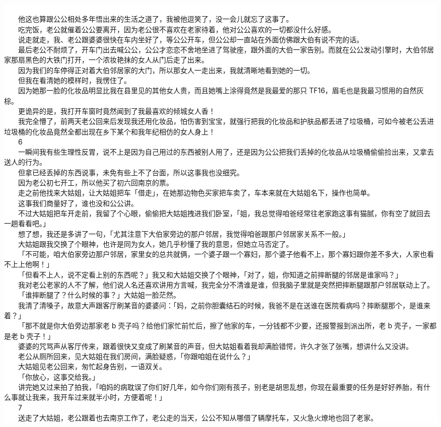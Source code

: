 <br>   
&emsp;&emsp;他这也算跟公公相处多年悟出来的生活之道了，我被他逗笑了，没一会儿就忘了这事了。  
<br>   
&emsp;&emsp;吃完饭，老公就催着公公要离开，因为老公很不喜欢在老家待着，他对公公喜欢的一切都没什么好感。  
<br>   
&emsp;&emsp;说走就走，我、老公跟婆婆很快在车内坐好了，等公公开车，但公公却一直站在外面仿佛跟大伯有说不完的话。  
<br>   
&emsp;&emsp;最后老公不耐烦了，开车门出去喊公公，公公才恋恋不舍地坐进了驾驶座，跟外面的大伯一家告别。而就在公公发动引擎时，大伯邻居家那扇黑色的大铁门打开，一个浓妆艳抹的女人从门后走了出来。  
<br>   
&emsp;&emsp;因为我们的车停得正对着大伯邻居家的大门，所以那女人一走出来，我就清晰地看到她的一切。  
<br>   
&emsp;&emsp;但我在看清她的模样时，我愣住了。  
<br>   
&emsp;&emsp;因为她那一脸的化妆品明显比我在县里见的其他女人贵，而且她嘴上涂得竟然是我最爱的那只 TF16，眉毛也是我最习惯用的自然灰棕。  
<br>   
&emsp;&emsp;更诡异的是，我打开车窗时竟然闻到了我最喜欢的倾城女人香！  
<br>   
&emsp;&emsp;我完全懵了，前两天老公回来后发现我还用化妆品，怕伤害到宝宝，就强行把我的化妆品和护肤品都丢进了垃圾桶，可如今被老公丢进垃圾桶的化妆品竟然全都出现在乡下某个和我年纪相仿的女人身上！  
<br>   
&emsp;&emsp;6  
<br>   
&emsp;&emsp;一瞬间我有些生理性反胃，说不上是因为自己用过的东西被别人用了，还是因为公公把我们丢掉的化妆品从垃圾桶偷偷捡出来，又拿去送人的行为。  
<br>   
&emsp;&emsp;但拿已经丢掉的东西说事，未免有些上不了台面，所以这事我也没细究。  
<br>   
&emsp;&emsp;因为老公初七开工，所以他买了初六回南京的票。  
<br>   
&emsp;&emsp;走之前他找来大姑姐，让大姑姐把车「借走」，在她那边物色买家把车卖了，车本来就在大姑姐名下，操作也简单。  
<br>   
&emsp;&emsp;这事我们商量好了，谁也没和公公讲。  
<br>   
&emsp;&emsp;不过大姑姐把车开走前，我留了个心眼，偷偷把大姑姐拽进我们卧室，「姐，我总觉得咱爸经常往老家跑这事有猫腻，你有空了就回去一趟看看吧。」  
<br>   
&emsp;&emsp;想了想，我还是多讲了一句，「尤其注意下大伯家旁边的那户邻居，我觉得咱爸跟那户邻居家关系不一般。」  
<br>   
&emsp;&emsp;大姑姐跟我交换了个眼神，也许是同为女人，她几乎秒懂了我的意思，但她立马否定了。  
<br>   
&emsp;&emsp;「不可能，咱大伯家旁边那户邻居，家里女的总共就俩，一个婆子跟一个寡妇，那个婆子他看不上，那个寡妇跟你差不多大，人家也看不上上他啊！」  
<br>   
&emsp;&emsp;「但看不上人，说不定看上别的东西呢？」我又和大姑姐交换了个眼神，「对了，姐，你知道之前摔断腿的邻居是谁家吗？」  
<br>   
&emsp;&emsp;我对老公老家的人不了解，他们说人名还喜欢讲用方言喊，我完全分不清谁是谁，但我脑子里就是突然把摔断腿跟那户邻居联动上了。  
<br>   
&emsp;&emsp;「谁摔断腿了？什么时候的事？」大姑姐一脸茫然。  
<br>   
&emsp;&emsp;我清了清嗓子，故意大声跟客厅刷某音的婆婆问：「妈，之前你胆囊结石的时候，我爸不是在送谁在医院看病吗？摔断腿那个，是谁来着？」  
<br>   
&emsp;&emsp;「那不就是你大伯旁边那家老 b 壳子吗？给他们家忙前忙后，擦了他家的车，一分钱都不少要，还报警报到派出所，老 b 壳子，一家都是老 b 壳子！」  
<br>   
&emsp;&emsp;婆婆的咒骂声从客厅传来，跟着很快又变成了刷某音的声音，但大姑姐看着我却满脸错愕，许久才张了张嘴，想讲什么又没讲。  
<br>   
&emsp;&emsp;老公从厕所回来，见大姑姐在我们房间，满脸疑惑，「你跟咱姐在说什么？」  
<br>   
&emsp;&emsp;大姑姐见老公回来，匆忙起身告别，一语双关。  
<br>   
&emsp;&emsp;「你放心，这事交给我。」  
<br>   
&emsp;&emsp;讲完她又过来拍了拍我，「咱妈的病耽误了你们好几年，如今你们刚有孩子，别老是胡思乱想，你现在最重要的任务是好好养胎，有什么事就让我来，我开车过来就半小时，方便着呢！」  
<br>   
&emsp;&emsp;7  
<br>   
&emsp;&emsp;送走了大姑姐，老公跟着也去南京工作了，老公走的当天，公公不知从哪借了辆摩托车，又火急火燎地也回了老家。  